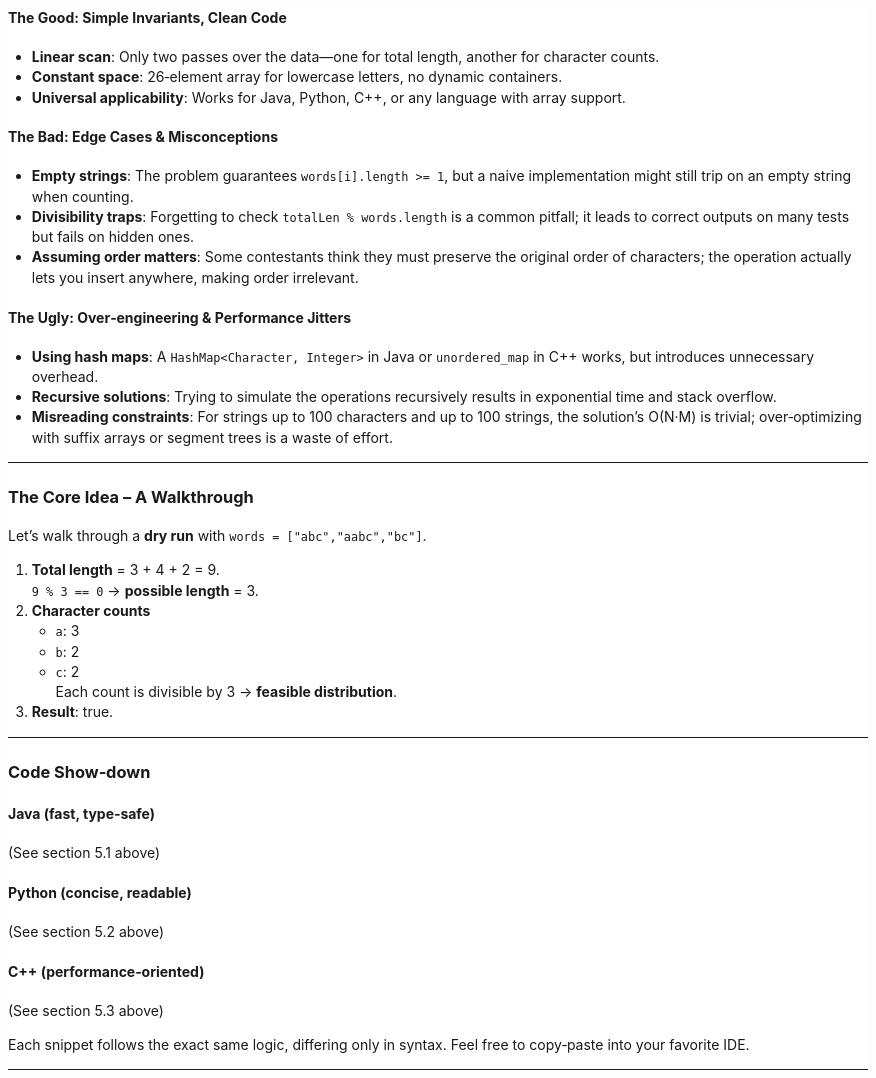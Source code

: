 
#### The Good: Simple Invariants, Clean Code  
- **Linear scan**: Only two passes over the data—one for total length, another for character counts.  
- **Constant space**: 26‑element array for lowercase letters, no dynamic containers.  
- **Universal applicability**: Works for Java, Python, C++, or any language with array support.  

#### The Bad: Edge Cases & Misconceptions  
- **Empty strings**: The problem guarantees `words[i].length >= 1`, but a naive implementation might still trip on an empty string when counting.  
- **Divisibility traps**: Forgetting to check `totalLen % words.length` is a common pitfall; it leads to correct outputs on many tests but fails on hidden ones.  
- **Assuming order matters**: Some contestants think they must preserve the original order of characters; the operation actually lets you insert anywhere, making order irrelevant.  

#### The Ugly: Over‑engineering & Performance Jitters  
- **Using hash maps**: A `HashMap<Character, Integer>` in Java or `unordered_map` in C++ works, but introduces unnecessary overhead.  
- **Recursive solutions**: Trying to simulate the operations recursively results in exponential time and stack overflow.  
- **Misreading constraints**: For strings up to 100 characters and up to 100 strings, the solution’s O(N·M) is trivial; over‑optimizing with suffix arrays or segment trees is a waste of effort.  

---

### The Core Idea – A Walkthrough  

Let’s walk through a **dry run** with `words = ["abc","aabc","bc"]`.

1. **Total length** = 3 + 4 + 2 = 9.  
   `9 % 3 == 0` → **possible length** = 3.  
2. **Character counts**  
   - `a`: 3  
   - `b`: 2  
   - `c`: 2  
   Each count is divisible by 3 → **feasible distribution**.  
3. **Result**: true.

---

### Code Show‑down  

#### Java (fast, type‑safe)  
(See section 5.1 above)

#### Python (concise, readable)  
(See section 5.2 above)

#### C++ (performance‑oriented)  
(See section 5.3 above)

Each snippet follows the exact same logic, differing only in syntax. Feel free to copy‑paste into your favorite IDE.

---